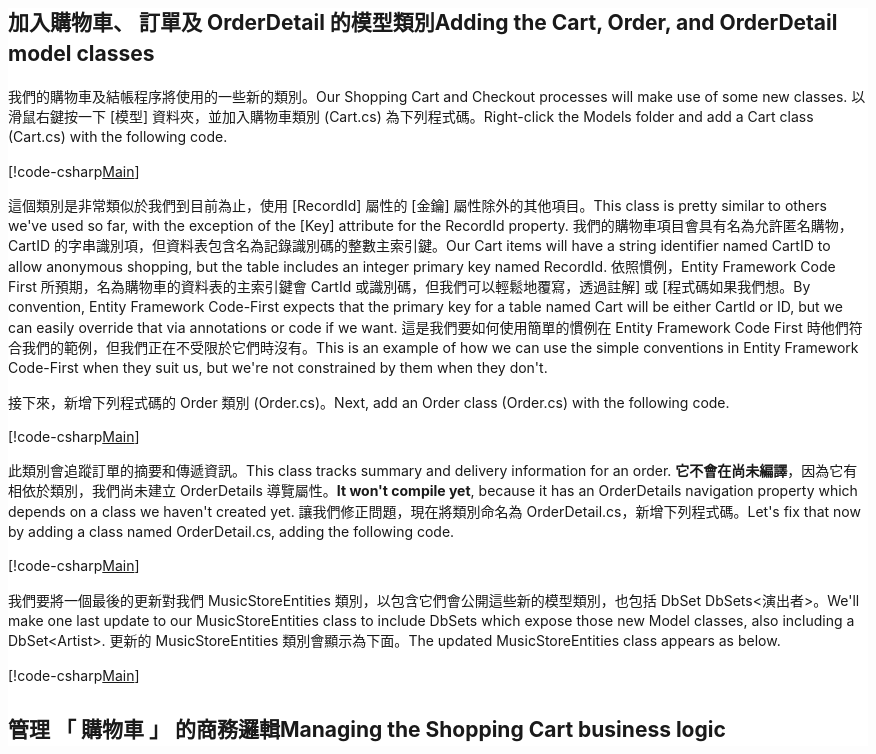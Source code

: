 ## <a name="adding-the-cart-order-and-orderdetail-model-classes"></a><span data-ttu-id="39c2c-113">加入購物車、 訂單及 OrderDetail 的模型類別</span><span class="sxs-lookup"><span data-stu-id="39c2c-113">Adding the Cart, Order, and OrderDetail model classes</span></span>

<span data-ttu-id="39c2c-114">我們的購物車及結帳程序將使用的一些新的類別。</span><span class="sxs-lookup"><span data-stu-id="39c2c-114">Our Shopping Cart and Checkout processes will make use of some new classes.</span></span> <span data-ttu-id="39c2c-115">以滑鼠右鍵按一下 [模型] 資料夾，並加入購物車類別 (Cart.cs) 為下列程式碼。</span><span class="sxs-lookup"><span data-stu-id="39c2c-115">Right-click the Models folder and add a Cart class (Cart.cs) with the following code.</span></span>

[!code-csharp[Main](mvc-music-store-part-8/samples/sample1.cs)]

<span data-ttu-id="39c2c-116">這個類別是非常類似於我們到目前為止，使用 [RecordId] 屬性的 [金鑰] 屬性除外的其他項目。</span><span class="sxs-lookup"><span data-stu-id="39c2c-116">This class is pretty similar to others we've used so far, with the exception of the [Key] attribute for the RecordId property.</span></span> <span data-ttu-id="39c2c-117">我們的購物車項目會具有名為允許匿名購物，CartID 的字串識別項，但資料表包含名為記錄識別碼的整數主索引鍵。</span><span class="sxs-lookup"><span data-stu-id="39c2c-117">Our Cart items will have a string identifier named CartID to allow anonymous shopping, but the table includes an integer primary key named RecordId.</span></span> <span data-ttu-id="39c2c-118">依照慣例，Entity Framework Code First 所預期，名為購物車的資料表的主索引鍵會 CartId 或識別碼，但我們可以輕鬆地覆寫，透過註解] 或 [程式碼如果我們想。</span><span class="sxs-lookup"><span data-stu-id="39c2c-118">By convention, Entity Framework Code-First expects that the primary key for a table named Cart will be either CartId or ID, but we can easily override that via annotations or code if we want.</span></span> <span data-ttu-id="39c2c-119">這是我們要如何使用簡單的慣例在 Entity Framework Code First 時他們符合我們的範例，但我們正在不受限於它們時沒有。</span><span class="sxs-lookup"><span data-stu-id="39c2c-119">This is an example of how we can use the simple conventions in Entity Framework Code-First when they suit us, but we're not constrained by them when they don't.</span></span>

<span data-ttu-id="39c2c-120">接下來，新增下列程式碼的 Order 類別 (Order.cs)。</span><span class="sxs-lookup"><span data-stu-id="39c2c-120">Next, add an Order class (Order.cs) with the following code.</span></span>

[!code-csharp[Main](mvc-music-store-part-8/samples/sample2.cs)]

<span data-ttu-id="39c2c-121">此類別會追蹤訂單的摘要和傳遞資訊。</span><span class="sxs-lookup"><span data-stu-id="39c2c-121">This class tracks summary and delivery information for an order.</span></span> <span data-ttu-id="39c2c-122">**它不會在尚未編譯**，因為它有相依於類別，我們尚未建立 OrderDetails 導覽屬性。</span><span class="sxs-lookup"><span data-stu-id="39c2c-122">**It won't compile yet**, because it has an OrderDetails navigation property which depends on a class we haven't created yet.</span></span> <span data-ttu-id="39c2c-123">讓我們修正問題，現在將類別命名為 OrderDetail.cs，新增下列程式碼。</span><span class="sxs-lookup"><span data-stu-id="39c2c-123">Let's fix that now by adding a class named OrderDetail.cs, adding the following code.</span></span>

[!code-csharp[Main](mvc-music-store-part-8/samples/sample3.cs)]

<span data-ttu-id="39c2c-124">我們要將一個最後的更新對我們 MusicStoreEntities 類別，以包含它們會公開這些新的模型類別，也包括 DbSet DbSets&lt;演出者&gt;。</span><span class="sxs-lookup"><span data-stu-id="39c2c-124">We'll make one last update to our MusicStoreEntities class to include DbSets which expose those new Model classes, also including a DbSet&lt;Artist&gt;.</span></span> <span data-ttu-id="39c2c-125">更新的 MusicStoreEntities 類別會顯示為下面。</span><span class="sxs-lookup"><span data-stu-id="39c2c-125">The updated MusicStoreEntities class appears as below.</span></span>

[!code-csharp[Main](mvc-music-store-part-8/samples/sample4.cs)]

## <a name="managing-the-shopping-cart-business-logic"></a><span data-ttu-id="39c2c-126">管理 「 購物車 」 的商務邏輯</span><span class="sxs-lookup"><span data-stu-id="39c2c-126">Managing the Shopping Cart business logic</span></span>
